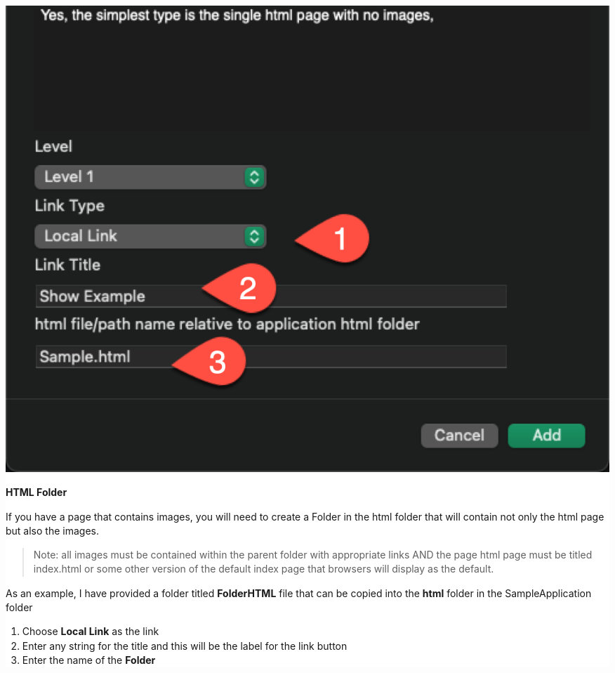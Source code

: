 ![image-20240206140555967](Images/image-20240206140555967.png)

**HTML Folder**

If you have a page that contains images, you will need to create a Folder in the html folder that will contain not only the html page but also the images.

> Note: all images must be contained within the parent folder with appropriate links AND the page html page must be titled index.html or some other version of the default index page that browsers will display as the default.

As an example, I have provided a folder titled **FolderHTML** file that can be copied into the **html** folder in the SampleApplication folder

1. Choose **Local Link** as the link 
2. Enter any string for the title and this will be the label for the link button
3. Enter the name of the **Folder**
